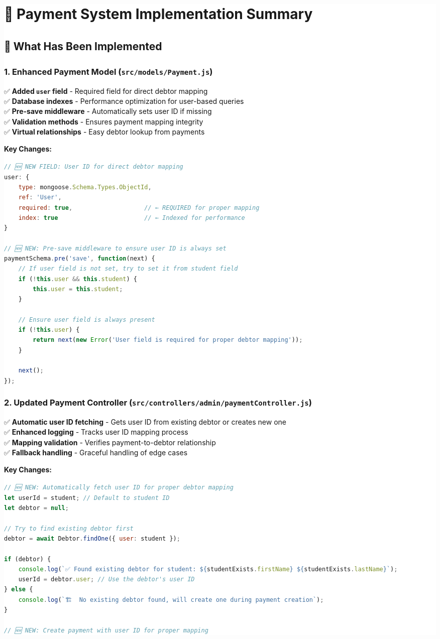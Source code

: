 # 🎯 Payment System Implementation Summary

## 🚀 **What Has Been Implemented**

### **1. Enhanced Payment Model (`src/models/Payment.js`)**
✅ **Added `user` field** - Required field for direct debtor mapping  
✅ **Database indexes** - Performance optimization for user-based queries  
✅ **Pre-save middleware** - Automatically sets user ID if missing  
✅ **Validation methods** - Ensures payment mapping integrity  
✅ **Virtual relationships** - Easy debtor lookup from payments  

**Key Changes:**
```javascript
// 🆕 NEW FIELD: User ID for direct debtor mapping
user: {
    type: mongoose.Schema.Types.ObjectId,
    ref: 'User',
    required: true,                    // ← REQUIRED for proper mapping
    index: true                        // ← Indexed for performance
}

// 🆕 NEW: Pre-save middleware to ensure user ID is always set
paymentSchema.pre('save', function(next) {
    // If user field is not set, try to set it from student field
    if (!this.user && this.student) {
        this.user = this.student;
    }
    
    // Ensure user field is always present
    if (!this.user) {
        return next(new Error('User field is required for proper debtor mapping'));
    }
    
    next();
});
```

### **2. Updated Payment Controller (`src/controllers/admin/paymentController.js`)**
✅ **Automatic user ID fetching** - Gets user ID from existing debtor or creates new one  
✅ **Enhanced logging** - Tracks user ID mapping process  
✅ **Mapping validation** - Verifies payment-to-debtor relationship  
✅ **Fallback handling** - Graceful handling of edge cases  

**Key Changes:**
```javascript
// 🆕 NEW: Automatically fetch user ID for proper debtor mapping
let userId = student; // Default to student ID
let debtor = null;

// Try to find existing debtor first
debtor = await Debtor.findOne({ user: student });

if (debtor) {
    console.log(`✅ Found existing debtor for student: ${studentExists.firstName} ${studentExists.lastName}`);
    userId = debtor.user; // Use the debtor's user ID
} else {
    console.log(`🏗️  No existing debtor found, will create one during payment creation`);
}

// 🆕 NEW: Create payment with user ID for proper mapping
```